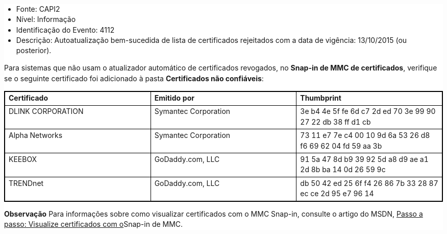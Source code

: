 -   Fonte: CAPI2  
-   Nível: Informação  
-   Identificação do Evento: 4112  
-   Descrição: Autoatualização bem-sucedida de lista de certificados rejeitados com a data de vigência: 13/10/2015 (ou posterior).
  
Para sistemas que não usam o atualizador automático de certificados revogados, no **Snap-in de MMC de certificados**, verifique se o seguinte certificado foi adicionado à pasta **Certificados não confiáveis**:

 
<p> </p>
<table style="border:1px solid black;">
<colgroup>
<col width="33%" />
<col width="33%" />
<col width="33%" />
</colgroup>
<tbody>
<tr class="odd">
<td style="border:1px solid black;"><strong>Certificado</strong></td>
<td style="border:1px solid black;"><strong>Emitido por                   </strong></td>
<td style="border:1px solid black;"><strong>Thumbprint</strong></td>
</tr>
<tr class="even">
<td style="border:1px solid black;">DLINK CORPORATION</td>
<td style="border:1px solid black;">Symantec Corporation</td>
<td style="border:1px solid black;">‎‎3e b4 4e 5f fe 6d c7 2d ed 70 3e 99 90 27 22 db 38 ff d1 cb</td>
</tr>
<tr class="odd">
<td style="border:1px solid black;">Alpha Networks</td>
<td style="border:1px solid black;">Symantec Corporation</td>
<td style="border:1px solid black;">‎‎73 11 e7 7e c4 00 10 9d 6a 53 26 d8 f6 69 62 04 fd 59 aa 3b</td>
</tr>
<tr class="even">
<td style="border:1px solid black;">KEEBOX</td>
<td style="border:1px solid black;">GoDaddy.com, LLC</td>
<td style="border:1px solid black;">91 5a 47 8d b9 39 92 5d a8 d9 ae a1 2d 8b ba 14 0d 26 59 9c</td>
</tr>
<tr class="odd">
<td style="border:1px solid black;">TRENDnet</td>
<td style="border:1px solid black;">GoDaddy.com, LLC</td>
<td style="border:1px solid black;">db 50 42 ed 25 6f f4 26 86 7b 33 28 87 ec ce 2d 95 e7 96 14</td>
</tr>
</tbody>
</table>
  
**Observação** Para informações sobre como visualizar certificados com o MMC Snap-in, consulte o artigo do MSDN, [Passo a passo: Visualize certificados com o](http://msdn.microsoft.com/pt-br/library/ms788967.aspx)Snap-in de MMC.
  